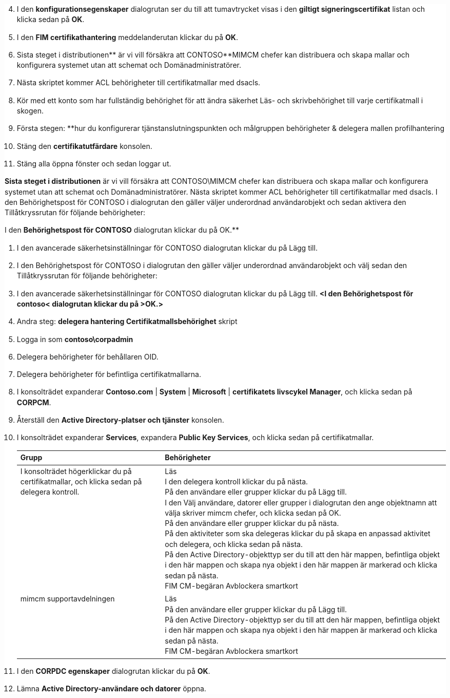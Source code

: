 4. I den **konfigurationsegenskaper** dialogrutan ser du till att tumavtrycket visas i den **giltigt signeringscertifikat** listan och klicka sedan på **OK**.

5. I den **FIM certifikathantering** meddelanderutan klickar du på **OK**.

6. Sista steget i distributionen** är vi vill försäkra att CONTOSO**MIMCM chefer kan distribuera och skapa mallar och konfigurera systemet utan att schemat och Domänadministratörer.

7. Nästa skriptet kommer ACL behörigheter till certifikatmallar med dsacls.

8. Kör med ett konto som har fullständig behörighet för att ändra säkerhet Läs- och skrivbehörighet till varje certifikatmall i skogen.

9. Första stegen: **hur du konfigurerar tjänstanslutningspunkten och målgruppen behörigheter & delegera mallen profilhantering

10. Stäng den **certifikatutfärdare** konsolen.

11. Stäng alla öppna fönster och sedan loggar ut.

**Sista steget i distributionen** är vi vill försäkra att CONTOSO\\MIMCM chefer kan distribuera och skapa mallar och konfigurera systemet utan att schemat och Domänadministratörer. Nästa skriptet kommer ACL behörigheter till certifikatmallar med dsacls. I den Behörighetspost för CONTOSO i dialogrutan den gäller väljer underordnad användarobjekt och sedan aktivera den Tillåtkryssrutan för följande behörigheter:

I den **Behörighetspost för CONTOSO** dialogrutan klickar du på OK.**

1. I den avancerade säkerhetsinställningar för CONTOSO dialogrutan klickar du på Lägg till.

2. I den Behörighetspost för CONTOSO i dialogrutan den gäller väljer underordnad användarobjekt och välj sedan den Tillåtkryssrutan för följande behörigheter:

3. I den avancerade säkerhetsinställningar för CONTOSO dialogrutan klickar du på Lägg till. **\<I den **Behörighetspost för contoso\< dialogrutan klickar du på \>OK**.\>**

4.   Andra steg: **delegera hantering Certifikatmallsbehörighet** skript

5. Logga in som **contoso\\corpadmin**

6. Delegera behörigheter för behållaren OID.

7. Delegera behörigheter för befintliga certifikatmallarna.

8. I konsolträdet expanderar **Contoso.com** \| **System** \| **Microsoft** \| **certifikatets livscykel Manager**, och klicka sedan på **CORPCM**.

9. Återställ den **Active Directory-platser och tjänster** konsolen.

10. I konsolträdet expanderar **Services**, expandera **Public Key Services**, och klicka sedan på certifikatmallar.

    | Grupp          | Behörigheter      |
    |----------------|------------------|
    | I konsolträdet högerklickar du på certifikatmallar, och klicka sedan på delegera kontroll. | Läs </br> I den delegera kontroll klickar du på nästa.</br> På den användare eller grupper klickar du på Lägg till.</br> I den Välj användare, datorer eller grupper i dialogrutan den ange objektnamn att välja skriver mimcm chefer, och klicka sedan på OK.</br> På den användare eller grupper klickar du på nästa.</br> På den aktiviteter som ska delegeras klickar du på skapa en anpassad aktivitet och delegera, och klicka sedan på nästa.</br> På den Active Directory-objekttyp ser du till att den här mappen, befintliga objekt i den här mappen och skapa nya objekt i den här mappen är markerad och klicka sedan på nästa. </br> FIM CM-begäran Avblockera smartkort |
    | mimcm supportavdelningen | Läs</br> På den användare eller grupper klickar du på Lägg till.</br> På den Active Directory-objekttyp ser du till att den här mappen, befintliga objekt i den här mappen och skapa nya objekt i den här mappen är markerad och klicka sedan på nästa.</br> FIM CM-begäran Avblockera smartkort |

11. I den **CORPDC egenskaper** dialogrutan klickar du på **OK**.

12. Lämna **Active Directory-användare och datorer** öppna.
